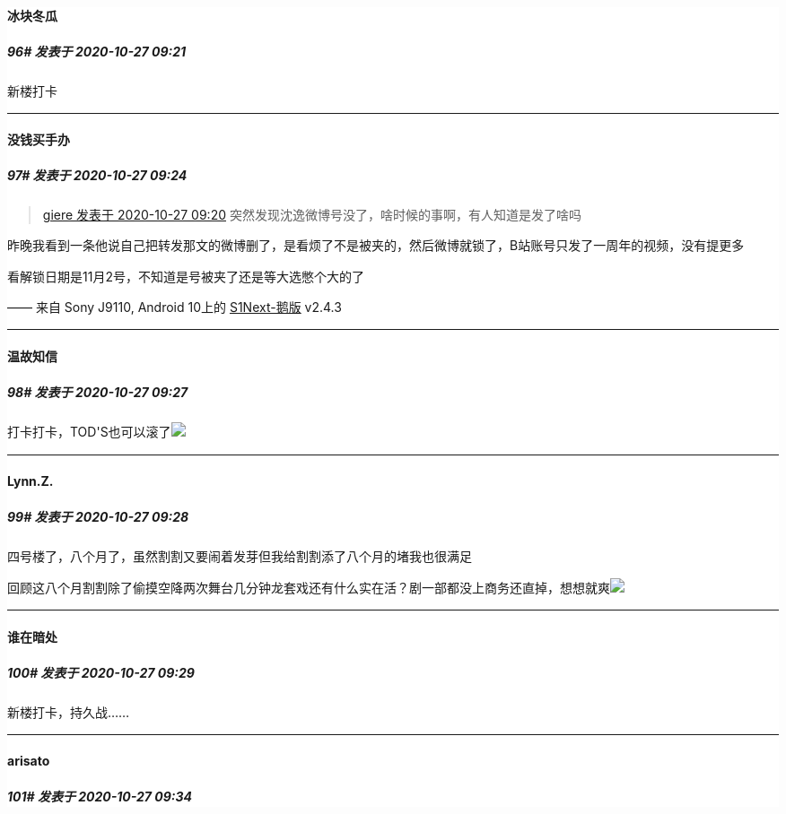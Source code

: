 ####  冰块冬瓜  
##### 96#       发表于 2020-10-27 09:21


新楼打卡


-----

####  没钱买手办  
##### 97#       发表于 2020-10-27 09:24


<blockquote><a href="httphttps://bbs.saraba1st.com/2b/forum.php?mod=redirect&amp;goto=findpost&amp;pid=49185877&amp;ptid=1967269" target="_blank">giere 发表于 2020-10-27 09:20</a>
突然发现沈逸微博号没了，啥时候的事啊，有人知道是发了啥吗</blockquote>
昨晚我看到一条他说自己把转发那文的微博删了，是看烦了不是被夹的，然后微博就锁了，B站账号只发了一周年的视频，没有提更多

看解锁日期是11月2号，不知道是号被夹了还是等大选憋个大的了

—— 来自 Sony J9110, Android 10上的 [S1Next-鹅版](https://github.com/ykrank/S1-Next/releases) v2.4.3


-----

####  温故知信  
##### 98#       发表于 2020-10-27 09:27


打卡打卡，TOD'S也可以滚了<img src="https://static.saraba1st.com/image/smiley/face2017/044.png" referrerpolicy="no-referrer">


-----

####  Lynn.Z.  
##### 99#       发表于 2020-10-27 09:28


四号楼了，八个月了，虽然割割又要闹着发芽但我给割割添了八个月的堵我也很满足

回顾这八个月割割除了偷摸空降两次舞台几分钟龙套戏还有什么实在活？剧一部都没上商务还直掉，想想就爽<img src="https://static.saraba1st.com/image/smiley/face2017/053.png" referrerpolicy="no-referrer">


-----

####  谁在暗处  
##### 100#       发表于 2020-10-27 09:29


新楼打卡，持久战……


-----

####  arisato  
##### 101#       发表于 2020-10-27 09:34

